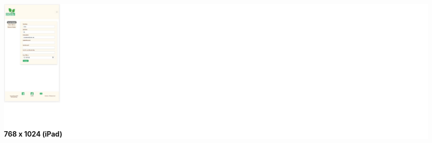 <img src="static/images/414by736_5.JPG" height=200></p>

<br>


**768 x 1024 (iPad)**<br><p align="center">